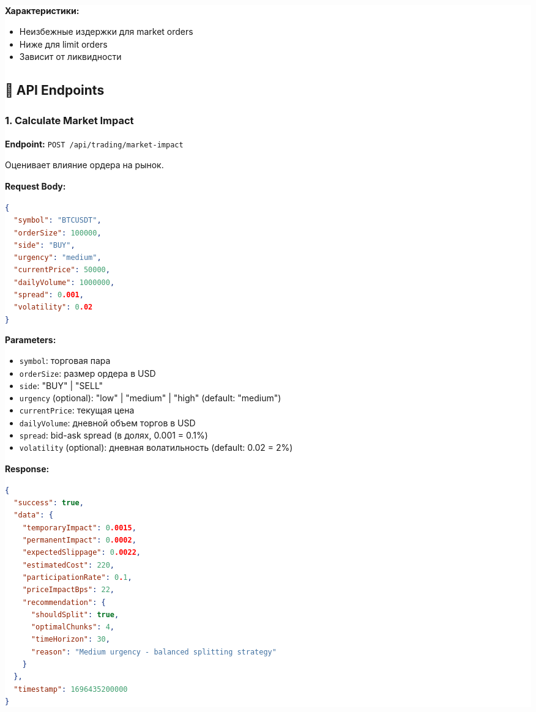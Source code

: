 **Характеристики:**

- Неизбежные издержки для market orders
- Ниже для limit orders
- Зависит от ликвидности

## 🔧 API Endpoints

### 1. Calculate Market Impact

**Endpoint:** `POST /api/trading/market-impact`

Оценивает влияние ордера на рынок.

**Request Body:**

```json
{
  "symbol": "BTCUSDT",
  "orderSize": 100000,
  "side": "BUY",
  "urgency": "medium",
  "currentPrice": 50000,
  "dailyVolume": 1000000,
  "spread": 0.001,
  "volatility": 0.02
}
```

**Parameters:**

- `symbol`: торговая пара
- `orderSize`: размер ордера в USD
- `side`: "BUY" | "SELL"
- `urgency` (optional): "low" | "medium" | "high" (default: "medium")
- `currentPrice`: текущая цена
- `dailyVolume`: дневной объем торгов в USD
- `spread`: bid-ask spread (в долях, 0.001 = 0.1%)
- `volatility` (optional): дневная волатильность (default: 0.02 = 2%)

**Response:**

```json
{
  "success": true,
  "data": {
    "temporaryImpact": 0.0015,
    "permanentImpact": 0.0002,
    "expectedSlippage": 0.0022,
    "estimatedCost": 220,
    "participationRate": 0.1,
    "priceImpactBps": 22,
    "recommendation": {
      "shouldSplit": true,
      "optimalChunks": 4,
      "timeHorizon": 30,
      "reason": "Medium urgency - balanced splitting strategy"
    }
  },
  "timestamp": 1696435200000
}
```
